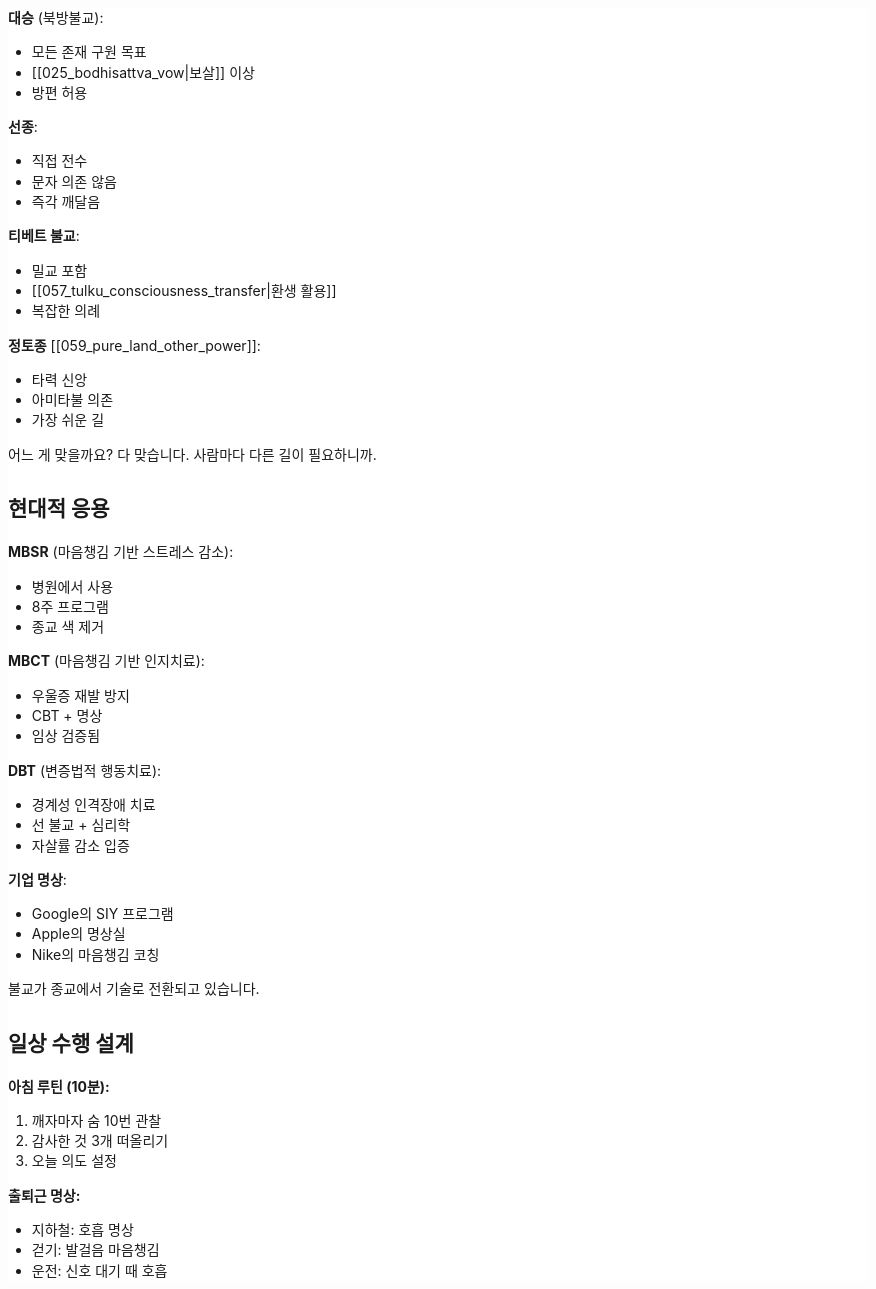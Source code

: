 **대승** (북방불교):
- 모든 존재 구원 목표
- [[025_bodhisattva_vow|보살]] 이상
- 방편 허용

**선종**:
- 직접 전수
- 문자 의존 않음
- 즉각 깨달음

**티베트 불교**:
- 밀교 포함
- [[057_tulku_consciousness_transfer|환생 활용]]
- 복잡한 의례

**정토종** [[059_pure_land_other_power]]:
- 타력 신앙
- 아미타불 의존
- 가장 쉬운 길

어느 게 맞을까요? 다 맞습니다. 사람마다 다른 길이 필요하니까.

## 현대적 응용

**MBSR** (마음챙김 기반 스트레스 감소):
- 병원에서 사용
- 8주 프로그램
- 종교 색 제거

**MBCT** (마음챙김 기반 인지치료):
- 우울증 재발 방지
- CBT + 명상
- 임상 검증됨

**DBT** (변증법적 행동치료):
- 경계성 인격장애 치료
- 선 불교 + 심리학
- 자살률 감소 입증

**기업 명상**:
- Google의 SIY 프로그램
- Apple의 명상실
- Nike의 마음챙김 코칭

불교가 종교에서 기술로 전환되고 있습니다.

## 일상 수행 설계

**아침 루틴 (10분):**
1. 깨자마자 숨 10번 관찰
2. 감사한 것 3개 떠올리기
3. 오늘 의도 설정

**출퇴근 명상:**
- 지하철: 호흡 명상
- 걷기: 발걸음 마음챙김
- 운전: 신호 대기 때 호흡
